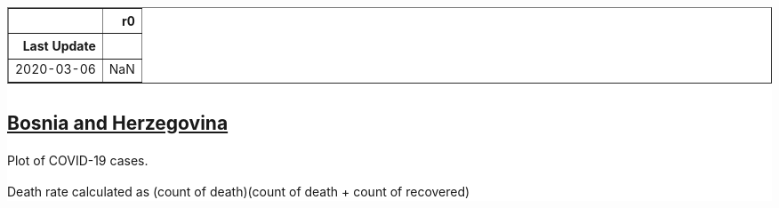 

<div>
<style scoped>
    .dataframe tbody tr th:only-of-type {
        vertical-align: middle;
    }

    .dataframe tbody tr th {
        vertical-align: top;
    }

    .dataframe thead th {
        text-align: right;
    }
</style>
<table border="1" class="dataframe">
  <thead>
    <tr style="text-align: right;">
      <th></th>
      <th>r0</th>
    </tr>
    <tr>
      <th>Last Update</th>
      <th></th>
    </tr>
  </thead>
  <tbody>
    <tr>
      <td>2020-03-06</td>
      <td>NaN</td>
    </tr>
  </tbody>
</table>
</div>



<h2><a name="bosnia_and_herzegovina" href="#bosnia_and_herzegovina">Bosnia and Herzegovina</a></h2>



<p>Plot of COVID-19 cases.</p>



<p>Death rate calculated as (count of death)(count of death + count of recovered)</p>


